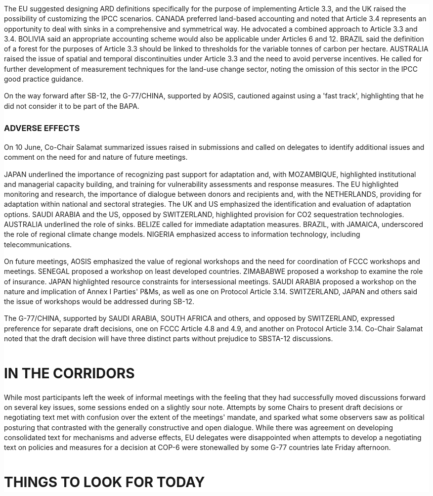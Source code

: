 The EU suggested designing ARD definitions specifically for  the purpose of implementing Article 3.3, and the UK raised  the possibility of customizing the IPCC scenarios. CANADA  preferred land-based accounting and noted that Article 3.4  represents an opportunity to deal with sinks in a  comprehensive and symmetrical way. He advocated a combined  approach to Article 3.3 and 3.4. BOLIVIA said an  appropriate accounting scheme would also be applicable  under Articles 6 and 12. BRAZIL said the definition of a  forest for the purposes of Article 3.3 should be linked to  thresholds for the variable tonnes of carbon per hectare.  AUSTRALIA raised the issue of spatial and temporal  discontinuities under Article 3.3 and the need to avoid  perverse incentives. He called for further development of  measurement techniques for the land-use change sector,  noting the omission of this sector in the IPCC good  practice guidance.

On the way forward after SB-12, the G-77/CHINA, supported  by AOSIS, cautioned against using a 'fast track',  highlighting that he did not consider it to be part of the  BAPA.

### ADVERSE EFFECTS

On 10 June, Co-Chair Salamat summarized  issues raised in submissions and called on delegates to  identify additional issues and comment on the need for and  nature of future meetings.

JAPAN underlined the importance of recognizing past support  for adaptation and, with MOZAMBIQUE, highlighted  institutional and managerial capacity building, and  training for vulnerability assessments and response  measures. The EU highlighted monitoring and research, the  importance of dialogue between donors and recipients and,  with the NETHERLANDS, providing for adaptation within  national and sectoral strategies. The UK and US emphasized  the identification and evaluation of adaptation options.  SAUDI ARABIA and the US, opposed by SWITZERLAND,  highlighted provision for CO2 sequestration technologies.  AUSTRALIA underlined the role of sinks. BELIZE called for  immediate adaptation measures. BRAZIL, with JAMAICA,  underscored the role of regional climate change models.  NIGERIA emphasized access to information technology,  including telecommunications.

On future meetings, AOSIS emphasized the value of regional  workshops and the need for coordination of FCCC workshops  and meetings. SENEGAL proposed a workshop on least  developed countries. ZIMABABWE proposed a workshop to  examine the role of insurance. JAPAN highlighted resource  constraints for intersessional meetings. SAUDI ARABIA  proposed a workshop on the nature and implication of Annex  I Parties' P&Ms, as well as one on Protocol Article 3.14.  SWITZERLAND, JAPAN and others said the issue of workshops  would be addressed during SB-12.

The G-77/CHINA, supported by SAUDI ARABIA, SOUTH AFRICA and  others, and opposed by SWITZERLAND, expressed preference  for separate draft decisions, one on FCCC Article 4.8 and  4.9, and another on Protocol Article 3.14. Co-Chair Salamat  noted that the draft decision will have three distinct  parts without prejudice to SBSTA-12 discussions.

# IN THE CORRIDORS

While most participants left the week of informal meetings  with the feeling that they had successfully moved  discussions forward on several key issues, some sessions  ended on a slightly sour note. Attempts by some Chairs to  present draft decisions or negotiating text met with  confusion over the extent of the meetings' mandate, and  sparked what some observers saw as political posturing that  contrasted with the generally constructive and open  dialogue. While there was agreement on developing  consolidated text for mechanisms and adverse effects, EU  delegates were disappointed when attempts to develop a  negotiating text on policies and measures for a decision at  COP-6 were stonewalled by some G-77 countries late Friday  afternoon.

# THINGS TO LOOK FOR TODAY
